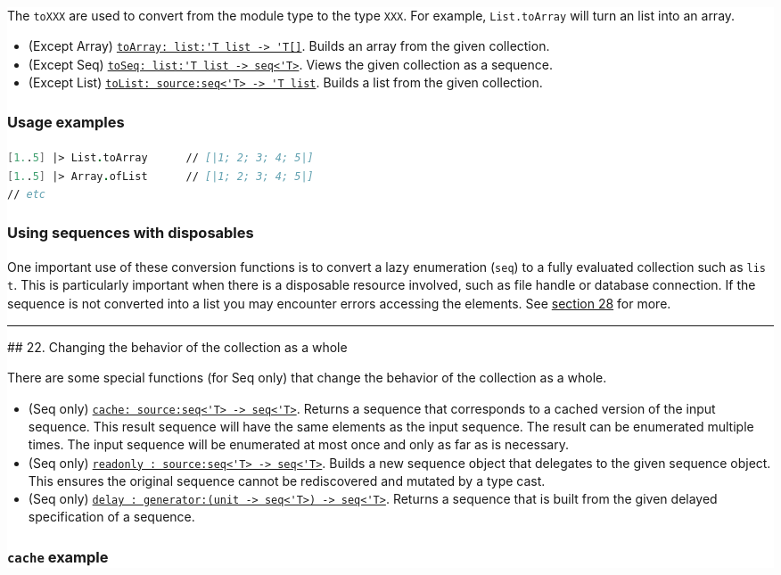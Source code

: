 The `toXXX` are used to convert from the module type to the type `XXX`. For example, `List.toArray` will turn an list into an array.
  
* (Except Array) [`toArray: list:'T list -> 'T[]`](https://github.com/fsharp/fsharp/blob/4331dca3648598223204eed6bfad2b41096eec8a/src/fsharp/FSharp.Core/list.fsi#L762).
  Builds an array from the given collection.
* (Except Seq) [`toSeq: list:'T list -> seq<'T>`](https://github.com/fsharp/fsharp/blob/4331dca3648598223204eed6bfad2b41096eec8a/src/fsharp/FSharp.Core/list.fsi#L768).
  Views the given collection as a sequence.
* (Except List) [`toList: source:seq<'T> -> 'T list`](https://github.com/fsharp/fsharp/blob/4331dca3648598223204eed6bfad2b41096eec8a/src/fsharp/FSharp.Core/seq.fsi#L1189).
  Builds a list from the given collection.

### Usage examples
  
```fsharp
[1..5] |> List.toArray      // [|1; 2; 3; 4; 5|]
[1..5] |> Array.ofList      // [|1; 2; 3; 4; 5|]
// etc
```

### Using sequences with disposables

One important use of these conversion functions is to convert a lazy enumeration (`seq`) to a fully evaluated collection such as `list`. This is particularly
important when there is a disposable resource involved, such as file handle or database connection. If the sequence is not converted into a list
you may encounter errors accessing the elements.  See [section 28](#28) for more.



<a id="22"></a> 
<hr>  
## 22. Changing the behavior of the collection as a whole

There are some special functions (for Seq only) that change the behavior of the collection as a whole.

* (Seq only) [`cache: source:seq<'T> -> seq<'T>`](https://github.com/fsharp/fsharp/blob/4331dca3648598223204eed6bfad2b41096eec8a/src/fsharp/FSharp.Core/seq.fsi#L98).
  Returns a sequence that corresponds to a cached version of the input sequence. This result sequence will have the same elements as the input sequence. The result 
  can be enumerated multiple times. The input sequence will be enumerated at most once and only as far as is necessary.
* (Seq only) [`readonly : source:seq<'T> -> seq<'T>`](https://github.com/fsharp/fsharp/blob/4331dca3648598223204eed6bfad2b41096eec8a/src/fsharp/FSharp.Core/seq.fsi#L919).
  Builds a new sequence object that delegates to the given sequence object. This ensures the original sequence cannot be rediscovered and mutated by a type cast.
* (Seq only) [`delay : generator:(unit -> seq<'T>) -> seq<'T>`](https://github.com/fsharp/fsharp/blob/4331dca3648598223204eed6bfad2b41096eec8a/src/fsharp/FSharp.Core/seq.fsi#L221).
  Returns a sequence that is built from the given delayed specification of a sequence.

### `cache` example
  
